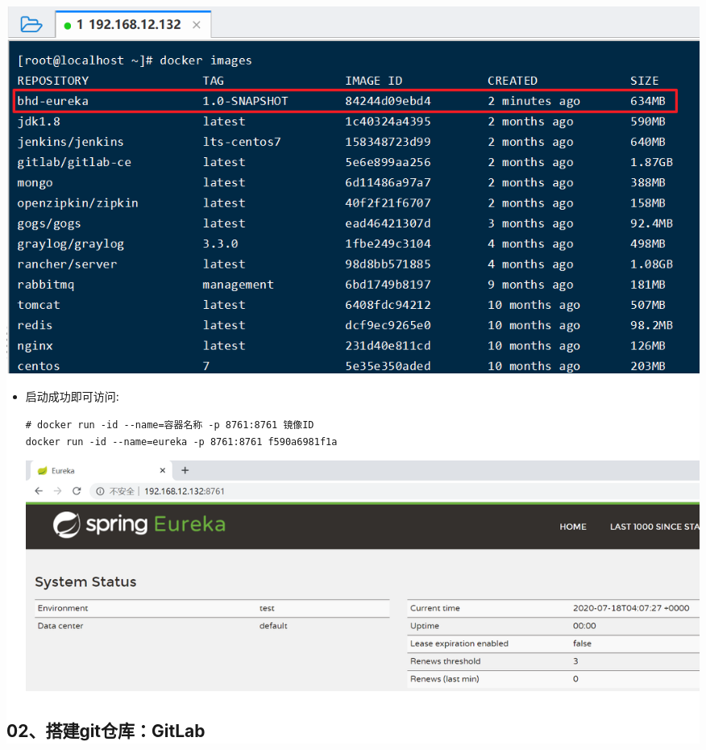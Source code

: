   ![1601284911974](assets/1601284911974.png)  

+ 启动成功即可访问:

  ```shell
  # docker run -id --name=容器名称 -p 8761:8761 镜像ID
  docker run -id --name=eureka -p 8761:8761 f590a6981f1a
  ```

  ![1595045329586](assets/1595045329586.png) 





## 02、搭建git仓库：GitLab
